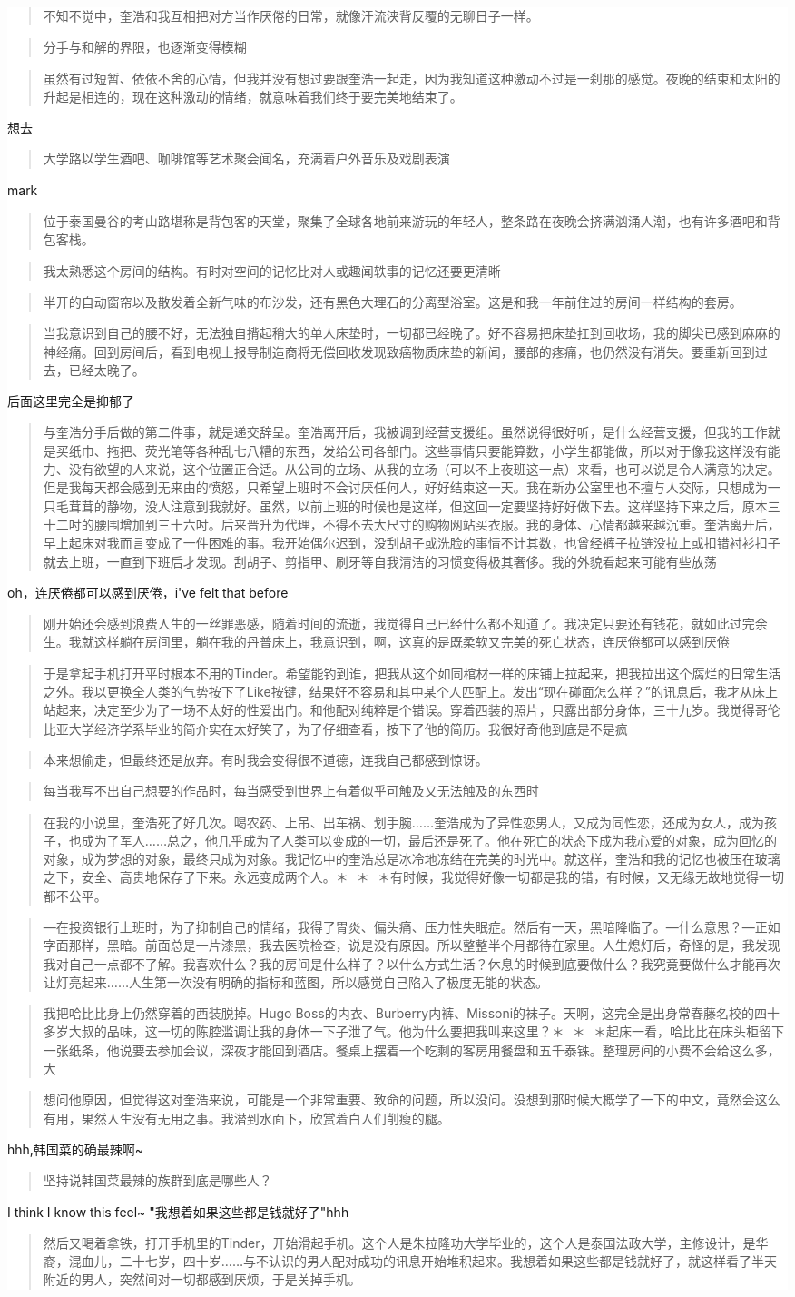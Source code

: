 > 不知不觉中，奎浩和我互相把对方当作厌倦的日常，就像汗流浃背反覆的无聊日子一样。

> 分手与和解的界限，也逐渐变得模糊

> 虽然有过短暂、依依不舍的心情，但我并没有想过要跟奎浩一起走，因为我知道这种激动不过是一刹那的感觉。夜晚的结束和太阳的升起是相连的，现在这种激动的情绪，就意味着我们终于要完美地结束了。


想去
> 大学路以学生酒吧、咖啡馆等艺术聚会闻名，充满着户外音乐及戏剧表演

mark
> 位于泰国曼谷的考山路堪称是背包客的天堂，聚集了全球各地前来游玩的年轻人，整条路在夜晚会挤满汹涌人潮，也有许多酒吧和背包客栈。

> 我太熟悉这个房间的结构。有时对空间的记忆比对人或趣闻轶事的记忆还要更清晰


> 半开的自动窗帘以及散发着全新气味的布沙发，还有黑色大理石的分离型浴室。这是和我一年前住过的房间一样结构的套房。

> 当我意识到自己的腰不好，无法独自揹起稍大的单人床垫时，一切都已经晚了。好不容易把床垫扛到回收场，我的脚尖已感到麻麻的神经痛。回到房间后，看到电视上报导制造商将无偿回收发现致癌物质床垫的新闻，腰部的疼痛，也仍然没有消失。要重新回到过去，已经太晚了。

后面这里完全是抑郁了

> 与奎浩分手后做的第二件事，就是递交辞呈。奎浩离开后，我被调到经营支援组。虽然说得很好听，是什么经营支援，但我的工作就是买纸巾、拖把、荧光笔等各种乱七八糟的东西，发给公司各部门。这些事情只要能算数，小学生都能做，所以对于像我这样没有能力、没有欲望的人来说，这个位置正合适。从公司的立场、从我的立场（可以不上夜班这一点）来看，也可以说是令人满意的决定。但是我每天都会感到无来由的愤怒，只希望上班时不会讨厌任何人，好好结束这一天。我在新办公室里也不擅与人交际，只想成为一只毛茸茸的静物，没人注意到我就好。虽然，以前上班的时候也是这样，但这回一定要坚持好好做下去。这样坚持下来之后，原本三十二吋的腰围增加到三十六吋。后来晋升为代理，不得不去大尺寸的购物网站买衣服。我的身体、心情都越来越沉重。奎浩离开后，早上起床对我而言变成了一件困难的事。我开始偶尔迟到，没刮胡子或洗脸的事情不计其数，也曾经裤子拉链没拉上或扣错衬衫扣子就去上班，一直到下班后才发现。刮胡子、剪指甲、刷牙等自我清洁的习惯变得极其奢侈。我的外貌看起来可能有些放荡

oh，连厌倦都可以感到厌倦，i've felt that before
> 刚开始还会感到浪费人生的一丝罪恶感，随着时间的流逝，我觉得自己已经什么都不知道了。我决定只要还有钱花，就如此过完余生。我就这样躺在房间里，躺在我的丹普床上，我意识到，啊，这真的是既柔软又完美的死亡状态，连厌倦都可以感到厌倦

> 于是拿起手机打开平时根本不用的Tinder。希望能钓到谁，把我从这个如同棺材一样的床铺上拉起来，把我拉出这个腐烂的日常生活之外。我以更换全人类的气势按下了Like按键，结果好不容易和其中某个人匹配上。发出“现在碰面怎么样？”的讯息后，我才从床上站起来，决定至少为了一场不太好的性爱出门。和他配对纯粹是个错误。穿着西装的照片，只露出部分身体，三十九岁。我觉得哥伦比亚大学经济学系毕业的简介实在太好笑了，为了仔细查看，按下了他的简历。我很好奇他到底是不是疯


>本来想偷走，但最终还是放弃。有时我会变得很不道德，连我自己都感到惊讶。

> 每当我写不出自己想要的作品时，每当感受到世界上有着似乎可触及又无法触及的东西时

> 在我的小说里，奎浩死了好几次。喝农药、上吊、出车祸、划手腕……奎浩成为了异性恋男人，又成为同性恋，还成为女人，成为孩子，也成为了军人……总之，他几乎成为了人类可以变成的一切，最后还是死了。他在死亡的状态下成为我心爱的对象，成为回忆的对象，成为梦想的对象，最终只成为对象。我记忆中的奎浩总是冰冷地冻结在完美的时光中。就这样，奎浩和我的记忆也被压在玻璃之下，安全、高贵地保存了下来。永远变成两个人。＊ ＊ ＊有时候，我觉得好像一切都是我的错，有时候，又无缘无故地觉得一切都不公平。

> —在投资银行上班时，为了抑制自己的情绪，我得了胃炎、偏头痛、压力性失眠症。然后有一天，黑暗降临了。—什么意思？—正如字面那样，黑暗。前面总是一片漆黑，我去医院检查，说是没有原因。所以整整半个月都待在家里。人生熄灯后，奇怪的是，我发现我对自己一点都不了解。我喜欢什么？我的房间是什么样子？以什么方式生活？休息的时候到底要做什么？我究竟要做什么才能再次让灯亮起来……人生第一次没有明确的指标和蓝图，所以感觉自己陷入了极度无能的状态。

> 我把哈比比身上仍然穿着的西装脱掉。Hugo Boss的内衣、Burberry内裤、Missoni的袜子。天啊，这完全是出身常春藤名校的四十多岁大叔的品味，这一切的陈腔滥调让我的身体一下子泄了气。他为什么要把我叫来这里？＊ ＊ ＊起床一看，哈比比在床头柜留下一张纸条，他说要去参加会议，深夜才能回到酒店。餐桌上摆着一个吃剩的客房用餐盘和五千泰铢。整理房间的小费不会给这么多，大

> 想问他原因，但觉得这对奎浩来说，可能是一个非常重要、致命的问题，所以没问。没想到那时候大概学了一下的中文，竟然会这么有用，果然人生没有无用之事。我潜到水面下，欣赏着白人们削瘦的腿。

hhh,韩国菜的确最辣啊~
> 坚持说韩国菜最辣的族群到底是哪些人？

I think I know this feel~ "我想着如果这些都是钱就好了"hhh
> 然后又喝着拿铁，打开手机里的Tinder，开始滑起手机。这个人是朱拉隆功大学毕业的，这个人是泰国法政大学，主修设计，是华裔，混血儿，二十七岁，四十岁……与不认识的男人配对成功的讯息开始堆积起来。我想着如果这些都是钱就好了，就这样看了半天附近的男人，突然间对一切都感到厌烦，于是关掉手机。
